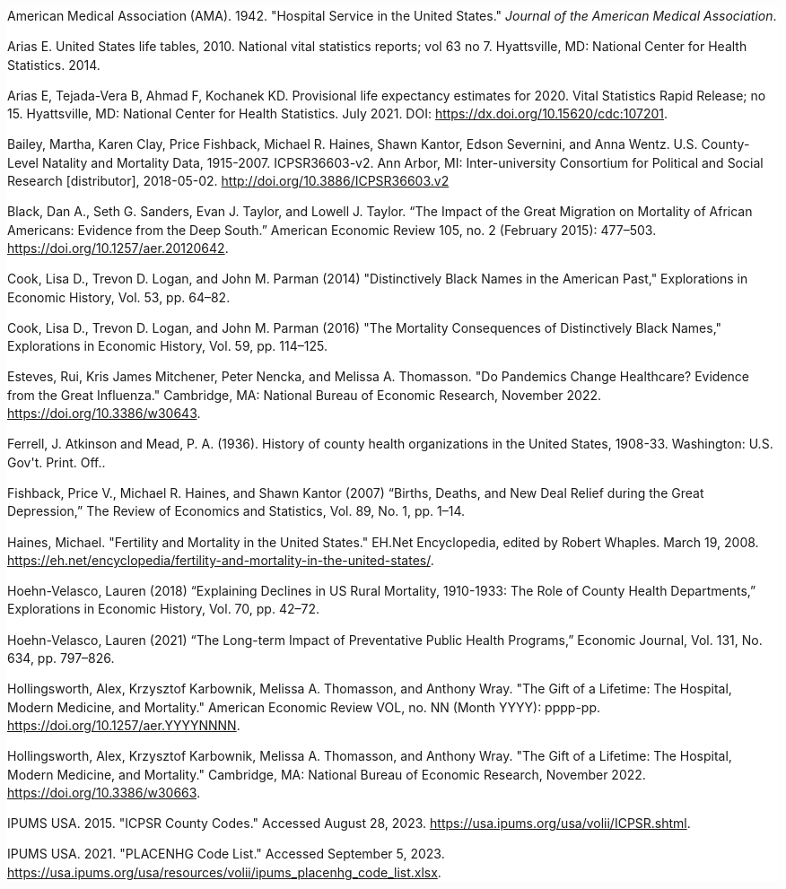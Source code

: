 American Medical Association (AMA). 1942. "Hospital Service in the United States." _Journal of the American Medical Association_.

Arias E. United States life tables, 2010. National vital statistics reports; vol 63 no 7. Hyattsville, MD: National Center for Health Statistics. 2014.

Arias E, Tejada-Vera B, Ahmad F, Kochanek KD. Provisional life expectancy estimates for 2020. Vital Statistics Rapid Release; no 15. Hyattsville, MD: National Center for Health Statistics. July 2021. DOI: https://dx.doi.org/10.15620/cdc:107201.

Bailey, Martha, Karen Clay, Price Fishback, Michael R. Haines, Shawn Kantor, Edson Severnini, and Anna Wentz. U.S. County-Level Natality and Mortality Data, 1915-2007. ICPSR36603-v2. Ann Arbor, MI: Inter-university Consortium for Political and Social Research [distributor], 2018-05-02. http://doi.org/10.3886/ICPSR36603.v2

Black, Dan A., Seth G. Sanders, Evan J. Taylor, and Lowell J. Taylor. “The Impact of the Great Migration on Mortality of African Americans: Evidence from the Deep South.” American Economic Review 105, no. 2 (February 2015): 477–503. https://doi.org/10.1257/aer.20120642.

Cook, Lisa D., Trevon D. Logan, and John M. Parman (2014) "Distinctively Black Names in the American Past," Explorations in Economic History, Vol. 53, pp. 64–82.

Cook, Lisa D., Trevon D. Logan, and John M. Parman (2016) "The Mortality Consequences of Distinctively Black Names," Explorations in Economic History, Vol. 59, pp. 114–125.

Esteves, Rui, Kris James Mitchener, Peter Nencka, and Melissa A. Thomasson. "Do Pandemics Change Healthcare? Evidence from the Great Influenza." Cambridge, MA: National Bureau of Economic Research, November 2022. https://doi.org/10.3386/w30643.

Ferrell, J. Atkinson and Mead, P. A. (1936). History of county health organizations in the United States, 1908-33. Washington: U.S. Gov't. Print. Off..

Fishback, Price V., Michael R. Haines, and Shawn Kantor (2007) “Births, Deaths, and New Deal Relief during the Great Depression,” The Review of Economics and Statistics, Vol. 89, No. 1, pp. 1–14.

Haines, Michael. "Fertility and Mortality in the United States." EH.Net Encyclopedia, edited by Robert Whaples. March 19, 2008. https://eh.net/encyclopedia/fertility-and-mortality-in-the-united-states/.

Hoehn-Velasco, Lauren (2018) “Explaining Declines in US Rural Mortality, 1910-1933: The Role of County Health Departments,” Explorations in Economic History, Vol. 70, pp. 42–72.

Hoehn-Velasco, Lauren (2021) “The Long-term Impact of Preventative Public Health Programs,” Economic Journal, Vol. 131, No. 634, pp. 797–826.

Hollingsworth, Alex, Krzysztof Karbownik, Melissa A. Thomasson, and Anthony Wray. "The Gift of a Lifetime: The Hospital, Modern Medicine, and Mortality." American Economic Review VOL, no. NN (Month YYYY): pppp-pp. https://doi.org/10.1257/aer.YYYYNNNN.

Hollingsworth, Alex, Krzysztof Karbownik, Melissa A. Thomasson, and Anthony Wray. "The Gift of a Lifetime: The Hospital, Modern Medicine, and Mortality." Cambridge, MA: National Bureau of Economic Research, November 2022. https://doi.org/10.3386/w30663.

IPUMS USA. 2015. "ICPSR County Codes." Accessed August 28, 2023. https://usa.ipums.org/usa/volii/ICPSR.shtml. 

IPUMS USA. 2021. "PLACENHG Code List." Accessed September 5, 2023. https://usa.ipums.org/usa/resources/volii/ipums_placenhg_code_list.xlsx. 
